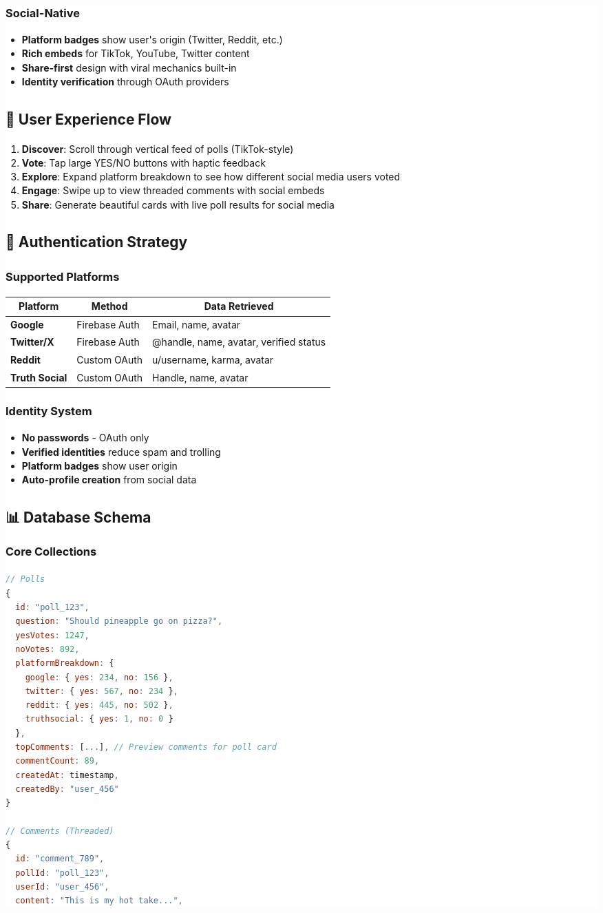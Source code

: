 ### Social-Native
- **Platform badges** show user's origin (Twitter, Reddit, etc.)
- **Rich embeds** for TikTok, YouTube, Twitter content
- **Share-first** design with viral mechanics built-in
- **Identity verification** through OAuth providers

## 📱 User Experience Flow

1. **Discover**: Scroll through vertical feed of polls (TikTok-style)
2. **Vote**: Tap large YES/NO buttons with haptic feedback
3. **Explore**: Expand platform breakdown to see how different social media users voted
4. **Engage**: Swipe up to view threaded comments with social embeds
5. **Share**: Generate beautiful cards with live poll results for social media

## 🔐 Authentication Strategy

### Supported Platforms
| Platform | Method | Data Retrieved |
|----------|---------|----------------|
| **Google** | Firebase Auth | Email, name, avatar |
| **Twitter/X** | Firebase Auth | @handle, name, avatar, verified status |
| **Reddit** | Custom OAuth | u/username, karma, avatar |
| **Truth Social** | Custom OAuth | Handle, name, avatar |

### Identity System
- **No passwords** - OAuth only
- **Verified identities** reduce spam and trolling
- **Platform badges** show user origin
- **Auto-profile creation** from social data

## 📊 Database Schema

### Core Collections

```javascript
// Polls
{
  id: "poll_123",
  question: "Should pineapple go on pizza?",
  yesVotes: 1247,
  noVotes: 892,
  platformBreakdown: {
    google: { yes: 234, no: 156 },
    twitter: { yes: 567, no: 234 },
    reddit: { yes: 445, no: 502 },
    truthsocial: { yes: 1, no: 0 }
  },
  topComments: [...], // Preview comments for poll card
  commentCount: 89,
  createdAt: timestamp,
  createdBy: "user_456"
}

// Comments (Threaded)
{
  id: "comment_789",
  pollId: "poll_123",
  userId: "user_456",
  content: "This is my hot take...",
```